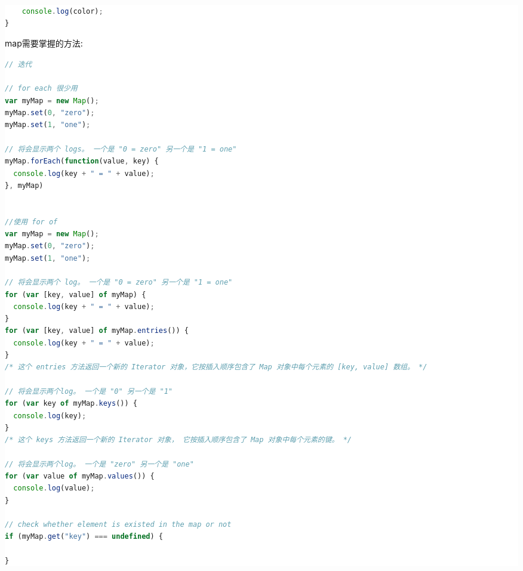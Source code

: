 ```javascript
    console.log(color);
}
```

map需要掌握的方法:
```javascript
// 迭代 

// for each 很少用
var myMap = new Map();
myMap.set(0, "zero");
myMap.set(1, "one");
 
// 将会显示两个 logs。 一个是 "0 = zero" 另一个是 "1 = one"
myMap.forEach(function(value, key) {
  console.log(key + " = " + value);
}, myMap)


//使用 for of
var myMap = new Map();
myMap.set(0, "zero");
myMap.set(1, "one");
 
// 将会显示两个 log。 一个是 "0 = zero" 另一个是 "1 = one"
for (var [key, value] of myMap) {
  console.log(key + " = " + value);
}
for (var [key, value] of myMap.entries()) {
  console.log(key + " = " + value);
}
/* 这个 entries 方法返回一个新的 Iterator 对象，它按插入顺序包含了 Map 对象中每个元素的 [key, value] 数组。 */
 
// 将会显示两个log。 一个是 "0" 另一个是 "1"
for (var key of myMap.keys()) {
  console.log(key);
}
/* 这个 keys 方法返回一个新的 Iterator 对象， 它按插入顺序包含了 Map 对象中每个元素的键。 */
 
// 将会显示两个log。 一个是 "zero" 另一个是 "one"
for (var value of myMap.values()) {
  console.log(value);
}

// check whether element is existed in the map or not
if (myMap.get("key") === undefined) {
  
}

```

